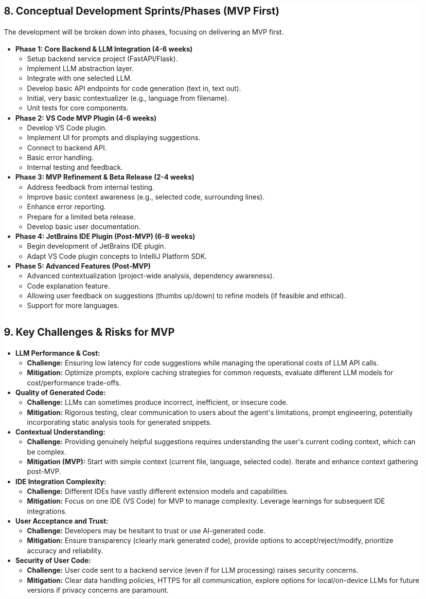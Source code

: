 ## 8. Conceptual Development Sprints/Phases (MVP First)

The development will be broken down into phases, focusing on delivering an MVP first.

*   **Phase 1: Core Backend & LLM Integration (4-6 weeks)**
    *   Setup backend service project (FastAPI/Flask).
    *   Implement LLM abstraction layer.
    *   Integrate with one selected LLM.
    *   Develop basic API endpoints for code generation (text in, text out).
    *   Initial, very basic contextualizer (e.g., language from filename).
    *   Unit tests for core components.
*   **Phase 2: VS Code MVP Plugin (4-6 weeks)**
    *   Develop VS Code plugin.
    *   Implement UI for prompts and displaying suggestions.
    *   Connect to backend API.
    *   Basic error handling.
    *   Internal testing and feedback.
*   **Phase 3: MVP Refinement & Beta Release (2-4 weeks)**
    *   Address feedback from internal testing.
    *   Improve basic context awareness (e.g., selected code, surrounding lines).
    *   Enhance error reporting.
    *   Prepare for a limited beta release.
    *   Develop basic user documentation.
*   **Phase 4: JetBrains IDE Plugin (Post-MVP) (6-8 weeks)**
    *   Begin development of JetBrains IDE plugin.
    *   Adapt VS Code plugin concepts to IntelliJ Platform SDK.
*   **Phase 5: Advanced Features (Post-MVP)**
    *   Advanced contextualization (project-wide analysis, dependency awareness).
    *   Code explanation feature.
    *   Allowing user feedback on suggestions (thumbs up/down) to refine models (if feasible and ethical).
    *   Support for more languages.

## 9. Key Challenges & Risks for MVP

*   **LLM Performance & Cost:**
    *   **Challenge:** Ensuring low latency for code suggestions while managing the operational costs of LLM API calls.
    *   **Mitigation:** Optimize prompts, explore caching strategies for common requests, evaluate different LLM models for cost/performance trade-offs.
*   **Quality of Generated Code:**
    *   **Challenge:** LLMs can sometimes produce incorrect, inefficient, or insecure code.
    *   **Mitigation:** Rigorous testing, clear communication to users about the agent's limitations, prompt engineering, potentially incorporating static analysis tools for generated snippets.
*   **Contextual Understanding:**
    *   **Challenge:** Providing genuinely helpful suggestions requires understanding the user's current coding context, which can be complex.
    *   **Mitigation (MVP):** Start with simple context (current file, language, selected code). Iterate and enhance context gathering post-MVP.
*   **IDE Integration Complexity:**
    *   **Challenge:** Different IDEs have vastly different extension models and capabilities.
    *   **Mitigation:** Focus on one IDE (VS Code) for MVP to manage complexity. Leverage learnings for subsequent IDE integrations.
*   **User Acceptance and Trust:**
    *   **Challenge:** Developers may be hesitant to trust or use AI-generated code.
    *   **Mitigation:** Ensure transparency (clearly mark generated code), provide options to accept/reject/modify, prioritize accuracy and reliability.
*   **Security of User Code:**
    *   **Challenge:** User code sent to a backend service (even if for LLM processing) raises security concerns.
    *   **Mitigation:** Clear data handling policies, HTTPS for all communication, explore options for local/on-device LLMs for future versions if privacy concerns are paramount.
